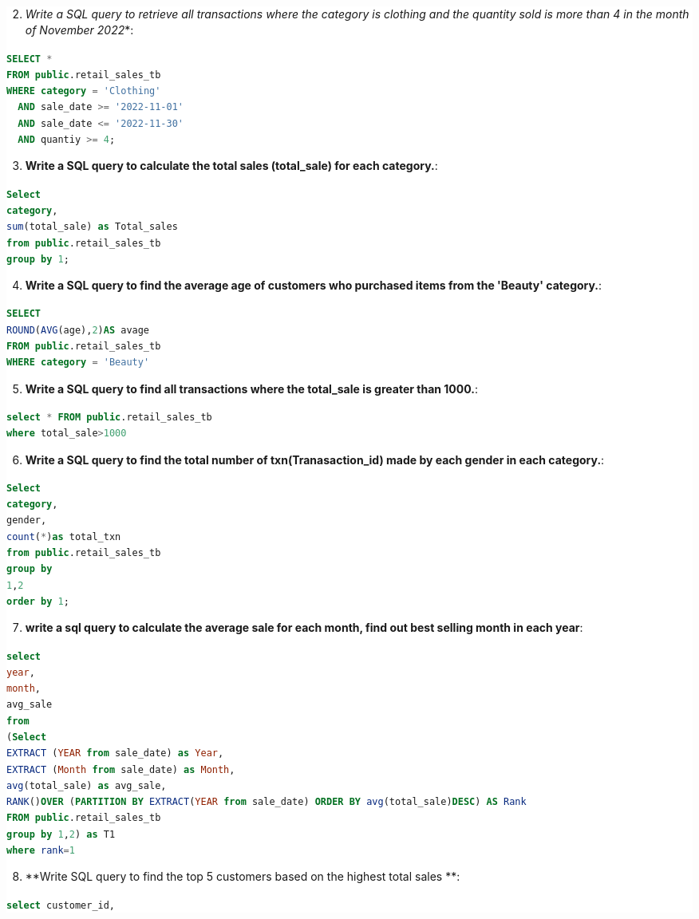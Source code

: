 2. *Write a SQL query to retrieve all transactions where the category is clothing and the quantity sold is more than 4 in the month of November 2022**:
```sql
SELECT *
FROM public.retail_sales_tb
WHERE category = 'Clothing'
  AND sale_date >= '2022-11-01'
  AND sale_date <= '2022-11-30'
  AND quantiy >= 4;
```

3. **Write a SQL query to calculate the total sales (total_sale) for each category.**:
```sql
Select 
category,
sum(total_sale) as Total_sales
from public.retail_sales_tb
group by 1;
```

4. **Write a SQL query to find the average age of customers who purchased items from the 'Beauty' category.**:
```sql
SELECT
ROUND(AVG(age),2)AS avage
FROM public.retail_sales_tb
WHERE category = 'Beauty'
```

5. **Write a SQL query to find all transactions where the total_sale is greater than 1000.**:
```sql
select * FROM public.retail_sales_tb
where total_sale>1000
```

6. **Write a SQL query to find the total number of txn(Tranasaction_id) made by each gender in each category.**:
```sql
Select 
category,
gender,
count(*)as total_txn
from public.retail_sales_tb
group by
1,2
order by 1;
```

7. **write a sql query to calculate the average sale for each month, find out best selling month in each year**:
```sql
select
year,
month,
avg_sale
from
(Select 
EXTRACT (YEAR from sale_date) as Year,
EXTRACT (Month from sale_date) as Month,
avg(total_sale) as avg_sale,
RANK()OVER (PARTITION BY EXTRACT(YEAR from sale_date) ORDER BY avg(total_sale)DESC) AS Rank
FROM public.retail_sales_tb
group by 1,2) as T1
where rank=1
```
8. **Write SQL query to find the top 5 customers based on the highest total sales **:
```sql
select customer_id,
```